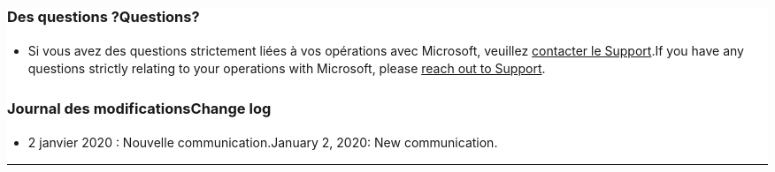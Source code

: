 ### <a name="questions"></a><span data-ttu-id="b6b67-344">Des questions ?</span><span class="sxs-lookup"><span data-stu-id="b6b67-344">Questions?</span></span>

- <span data-ttu-id="b6b67-345">Si vous avez des questions strictement liées à vos opérations avec Microsoft, veuillez [contacter le Support](https://partner.microsoft.com/en-us/pcv/servicerequests/create).</span><span class="sxs-lookup"><span data-stu-id="b6b67-345">If you have any questions strictly relating to your operations with Microsoft, please [reach out to Support](https://partner.microsoft.com/en-us/pcv/servicerequests/create).</span></span>

### <a name="change-log"></a><span data-ttu-id="b6b67-346">Journal des modifications</span><span class="sxs-lookup"><span data-stu-id="b6b67-346">Change log</span></span>

- <span data-ttu-id="b6b67-347">2 janvier 2020 : Nouvelle communication.</span><span class="sxs-lookup"><span data-stu-id="b6b67-347">January 2, 2020: New communication.</span></span>

_________________
